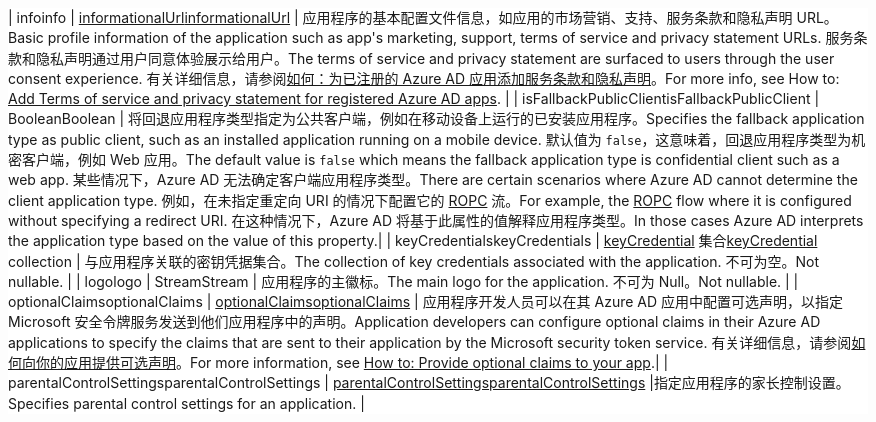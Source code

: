 | <span data-ttu-id="5cd93-259">info</span><span class="sxs-lookup"><span data-stu-id="5cd93-259">info</span></span> | [<span data-ttu-id="5cd93-260">informationalUrl</span><span class="sxs-lookup"><span data-stu-id="5cd93-260">informationalUrl</span></span>](informationalurl.md) | <span data-ttu-id="5cd93-261">应用程序的基本配置文件信息，如应用的市场营销、支持、服务条款和隐私声明 URL。</span><span class="sxs-lookup"><span data-stu-id="5cd93-261">Basic profile information of the application such as  app's marketing, support, terms of service and privacy statement URLs.</span></span> <span data-ttu-id="5cd93-262">服务条款和隐私声明通过用户同意体验展示给用户。</span><span class="sxs-lookup"><span data-stu-id="5cd93-262">The terms of service and privacy statement are surfaced to users through the user consent experience.</span></span> <span data-ttu-id="5cd93-263">有关详细信息，请参阅[如何：为已注册的 Azure AD 应用添加服务条款和隐私声明](/azure/active-directory/develop/howto-add-terms-of-service-privacy-statement)。</span><span class="sxs-lookup"><span data-stu-id="5cd93-263">For more info, see How to: [Add Terms of service and privacy statement for registered Azure AD apps](/azure/active-directory/develop/howto-add-terms-of-service-privacy-statement).</span></span> |
| <span data-ttu-id="5cd93-264">isFallbackPublicClient</span><span class="sxs-lookup"><span data-stu-id="5cd93-264">isFallbackPublicClient</span></span> | <span data-ttu-id="5cd93-265">Boolean</span><span class="sxs-lookup"><span data-stu-id="5cd93-265">Boolean</span></span> | <span data-ttu-id="5cd93-266">将回退应用程序类型指定为公共客户端，例如在移动设备上运行的已安装应用程序。</span><span class="sxs-lookup"><span data-stu-id="5cd93-266">Specifies the fallback application type as public client, such as an installed application running on a mobile device.</span></span> <span data-ttu-id="5cd93-267">默认值为 `false`，这意味着，回退应用程序类型为机密客户端，例如 Web 应用。</span><span class="sxs-lookup"><span data-stu-id="5cd93-267">The default value is `false` which means the fallback application type is confidential client such as a web app.</span></span> <span data-ttu-id="5cd93-268">某些情况下，Azure AD 无法确定客户端应用程序类型。</span><span class="sxs-lookup"><span data-stu-id="5cd93-268">There are certain scenarios where Azure AD cannot determine the client application type.</span></span> <span data-ttu-id="5cd93-269">例如，在未指定重定向 URI 的情况下配置它的 [ROPC](https://tools.ietf.org/html/rfc6749#section-4.3) 流。</span><span class="sxs-lookup"><span data-stu-id="5cd93-269">For example, the [ROPC](https://tools.ietf.org/html/rfc6749#section-4.3) flow where it is configured without specifying a redirect URI.</span></span> <span data-ttu-id="5cd93-270">在这种情况下，Azure AD 将基于此属性的值解释应用程序类型。</span><span class="sxs-lookup"><span data-stu-id="5cd93-270">In those cases Azure AD interprets the application type based on the value of this property.</span></span>|
| <span data-ttu-id="5cd93-271">keyCredentials</span><span class="sxs-lookup"><span data-stu-id="5cd93-271">keyCredentials</span></span> | <span data-ttu-id="5cd93-272">[keyCredential](keycredential.md) 集合</span><span class="sxs-lookup"><span data-stu-id="5cd93-272">[keyCredential](keycredential.md) collection</span></span> | <span data-ttu-id="5cd93-273">与应用程序关联的密钥凭据集合。</span><span class="sxs-lookup"><span data-stu-id="5cd93-273">The collection of key credentials associated with the application.</span></span> <span data-ttu-id="5cd93-274">不可为空。</span><span class="sxs-lookup"><span data-stu-id="5cd93-274">Not nullable.</span></span> |
| <span data-ttu-id="5cd93-275">logo</span><span class="sxs-lookup"><span data-stu-id="5cd93-275">logo</span></span> | <span data-ttu-id="5cd93-276">Stream</span><span class="sxs-lookup"><span data-stu-id="5cd93-276">Stream</span></span> | <span data-ttu-id="5cd93-277">应用程序的主徽标。</span><span class="sxs-lookup"><span data-stu-id="5cd93-277">The main logo for the application.</span></span> <span data-ttu-id="5cd93-278">不可为 Null。</span><span class="sxs-lookup"><span data-stu-id="5cd93-278">Not nullable.</span></span> |
| <span data-ttu-id="5cd93-279">optionalClaims</span><span class="sxs-lookup"><span data-stu-id="5cd93-279">optionalClaims</span></span> | [<span data-ttu-id="5cd93-280">optionalClaims</span><span class="sxs-lookup"><span data-stu-id="5cd93-280">optionalClaims</span></span>](optionalclaims.md) | <span data-ttu-id="5cd93-281">应用程序开发人员可以在其 Azure AD 应用中配置可选声明，以指定 Microsoft 安全令牌服务发送到他们应用程序中的声明。</span><span class="sxs-lookup"><span data-stu-id="5cd93-281">Application developers can configure optional claims in their Azure AD applications to specify the claims that are sent to their application by the Microsoft security token service.</span></span> <span data-ttu-id="5cd93-282">有关详细信息，请参阅[如何向你的应用提供可选声明](/azure/active-directory/develop/active-directory-optional-claims)。</span><span class="sxs-lookup"><span data-stu-id="5cd93-282">For more information, see [How to: Provide optional claims to your app](/azure/active-directory/develop/active-directory-optional-claims).</span></span>|
| <span data-ttu-id="5cd93-283">parentalControlSettings</span><span class="sxs-lookup"><span data-stu-id="5cd93-283">parentalControlSettings</span></span> | [<span data-ttu-id="5cd93-284">parentalControlSettings</span><span class="sxs-lookup"><span data-stu-id="5cd93-284">parentalControlSettings</span></span>](parentalcontrolsettings.md) |<span data-ttu-id="5cd93-285">指定应用程序的家长控制设置。</span><span class="sxs-lookup"><span data-stu-id="5cd93-285">Specifies parental control settings for an application.</span></span> |